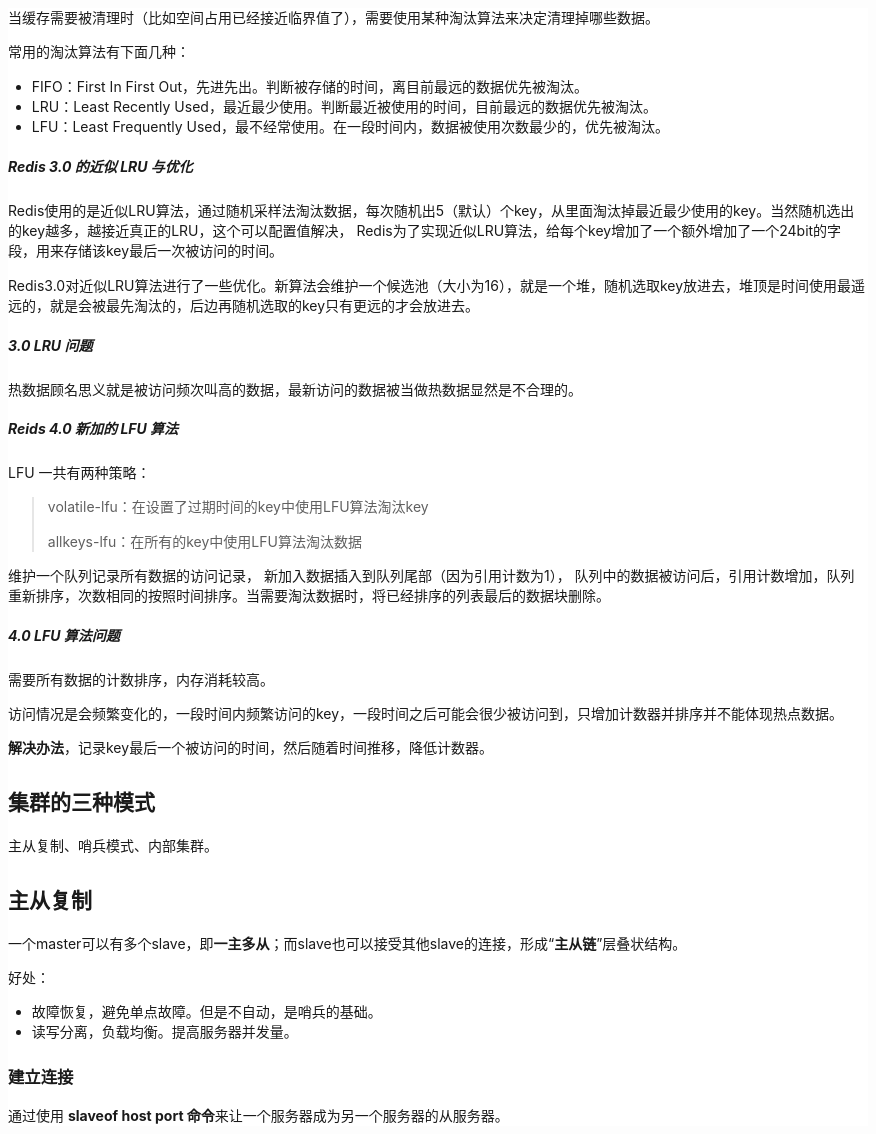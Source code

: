 当缓存需要被清理时（比如空间占用已经接近临界值了），需要使用某种淘汰算法来决定清理掉哪些数据。

常用的淘汰算法有下面几种：

- FIFO：First In First Out，先进先出。判断被存储的时间，离目前最远的数据优先被淘汰。
- LRU：Least Recently Used，最近最少使用。判断最近被使用的时间，目前最远的数据优先被淘汰。
- LFU：Least Frequently Used，最不经常使用。在一段时间内，数据被使用次数最少的，优先被淘汰。

##### Redis 3.0 的近似 LRU 与优化

Redis使用的是近似LRU算法，通过随机采样法淘汰数据，每次随机出5（默认）个key，从里面淘汰掉最近最少使用的key。当然随机选出的key越多，越接近真正的LRU，这个可以配置值解决， Redis为了实现近似LRU算法，给每个key增加了一个额外增加了一个24bit的字段，用来存储该key最后一次被访问的时间。

Redis3.0对近似LRU算法进行了一些优化。新算法会维护一个候选池（大小为16），就是一个堆，随机选取key放进去，堆顶是时间使用最遥远的，就是会被最先淘汰的，后边再随机选取的key只有更远的才会放进去。

##### 3.0 LRU 问题

热数据顾名思义就是被访问频次叫高的数据，最新访问的数据被当做热数据显然是不合理的。

##### Reids 4.0 新加的 LFU 算法

LFU 一共有两种策略：

> volatile-lfu：在设置了过期时间的key中使用LFU算法淘汰key 
>
> allkeys-lfu：在所有的key中使用LFU算法淘汰数据 

维护一个队列记录所有数据的访问记录， 新加入数据插入到队列尾部（因为引用计数为1）， 队列中的数据被访问后，引用计数增加，队列重新排序，次数相同的按照时间排序。当需要淘汰数据时，将已经排序的列表最后的数据块删除。 

##### 4.0 LFU 算法问题

需要所有数据的计数排序，内存消耗较高。

访问情况是会频繁变化的，一段时间内频繁访问的key，一段时间之后可能会很少被访问到，只增加计数器并排序并不能体现热点数据。

**解决办法**，记录key最后一个被访问的时间，然后随着时间推移，降低计数器。



## 集群的三种模式

主从复制、哨兵模式、内部集群。



## 主从复制

一个master可以有多个slave，即**一主多从**；而slave也可以接受其他slave的连接，形成“**主从链**”层叠状结构。

好处：

- 故障恢复，避免单点故障。但是不自动，是哨兵的基础。
- 读写分离，负载均衡。提高服务器并发量。

### **建立连接**

通过使用 **slaveof host port 命令**来让一个服务器成为另一个服务器的从服务器。
